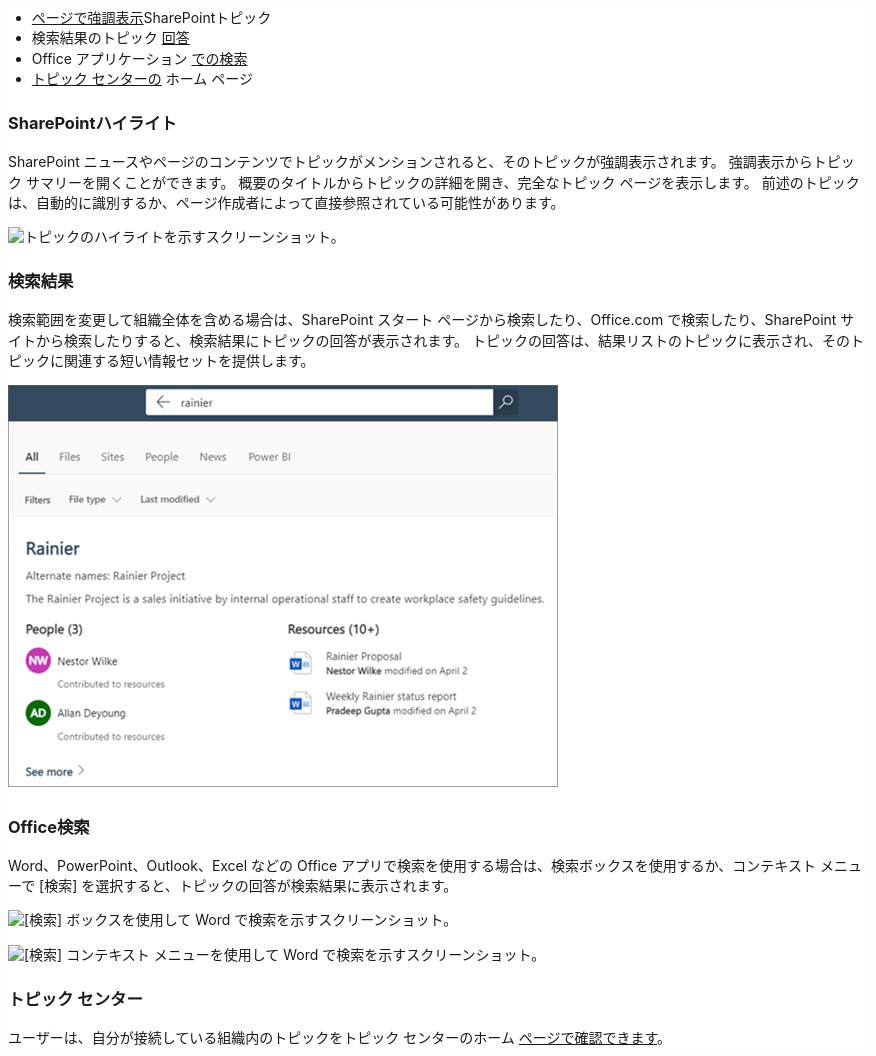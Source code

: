 - [ページで強調表示](topic-experiences-overview.md#sharepoint-highlights)SharePointトピック
- 検索結果のトピック [回答](topic-experiences-overview.md#search-results)
- Office アプリケーション [での検索](topic-experiences-overview.md#office-application-search)
- [トピック センターの](topic-experiences-overview.md#topic-center) ホーム ページ

### <a name="sharepoint-highlights"></a>SharePointハイライト

SharePoint ニュースやページのコンテンツでトピックがメンションされると、そのトピックが強調表示されます。 強調表示からトピック サマリーを開くことができます。 概要のタイトルからトピックの詳細を開き、完全なトピック ページを表示します。 前述のトピックは、自動的に識別するか、ページ作成者によって直接参照されている可能性があります。 

   ![トピックのハイライトを示すスクリーンショット。](../media/knowledge-management/saturn.png) 

### <a name="search-results"></a>検索結果

検索範囲を変更[](search.md#topic-answer)して組織全体を含める場合は、SharePoint スタート ページから検索したり、Office.com で検索したり、SharePoint サイトから検索したりすると、検索結果にトピックの回答が表示されます。 トピックの回答は、結果リストのトピックに表示され、そのトピックに関連する短い情報セットを提供します。 

   ![サイト検索の検索結果を示SharePointスクリーンショット。](../media/knowledge-management/site-search-results.png) 

### <a name="office-application-search"></a>Office検索

Word、PowerPoint、Outlook、Excel などの Office アプリで検索を使用する場合は、検索ボックスを使用するか、コンテキスト メニューで [検索] を選択すると、トピックの回答が検索結果に表示されます。

   ![[検索] ボックスを使用して Word で検索を示すスクリーンショット。](../media/knowledge-management/word-search-2.png)

   ![[検索] コンテキスト メニューを使用して Word で検索を示すスクリーンショット。](../media/knowledge-management/word-search-1.png)

### <a name="topic-center"></a>トピック センター

ユーザーは、自分が接続している組織内のトピックをトピック センターのホーム [ページで確認できます](topic-center-overview.md#home-page)。
